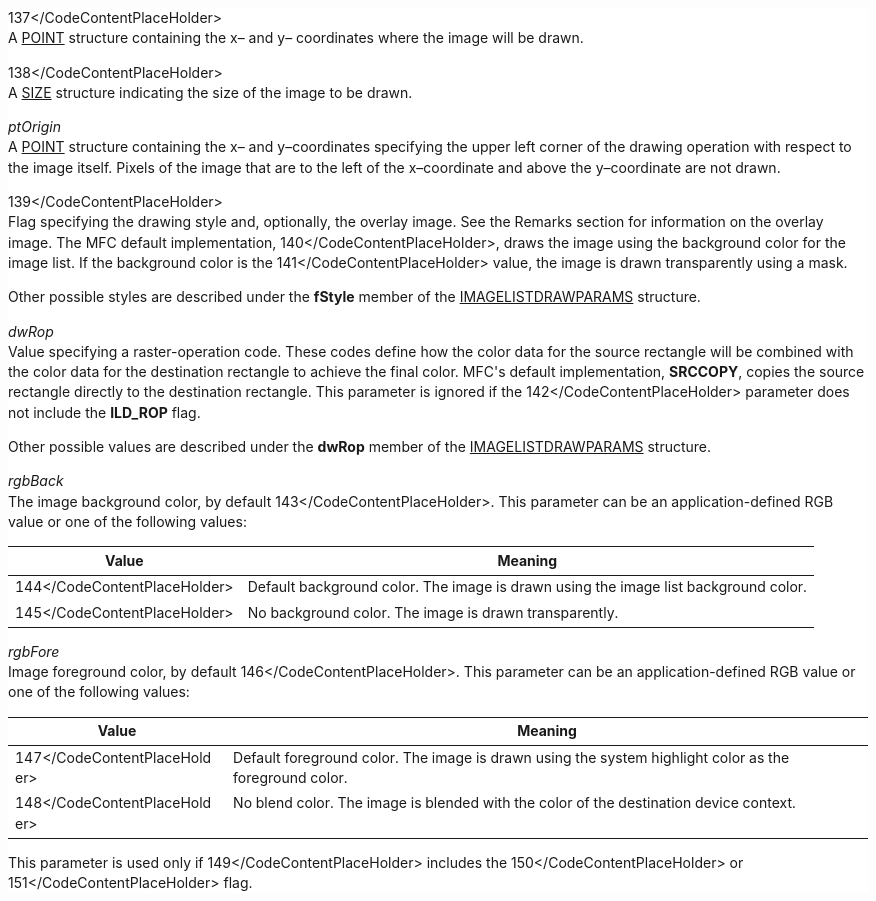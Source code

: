  <CodeContentPlaceHolder>137\</CodeContentPlaceHolder>  
 A                                 [POINT](http://msdn.microsoft.com/library/windows/desktop/dd162805) structure containing the x– and y– coordinates where the image will be drawn.  
  
 <CodeContentPlaceHolder>138\</CodeContentPlaceHolder>  
 A                                 [SIZE](http://msdn.microsoft.com/library/windows/desktop/dd145106) structure indicating the size of the image to be drawn.  
  
 *ptOrigin*  
 A                                 [POINT](http://msdn.microsoft.com/library/windows/desktop/dd162805) structure containing the x– and y–coordinates specifying the upper left corner of the drawing operation with respect to the image itself. Pixels of the image that are to the left of the x–coordinate and above the y–coordinate are not drawn.  
  
 <CodeContentPlaceHolder>139\</CodeContentPlaceHolder>  
 Flag specifying the drawing style and, optionally, the overlay image. See the Remarks section for information on the overlay image. The MFC default implementation, <CodeContentPlaceHolder>140\</CodeContentPlaceHolder>, draws the image using the background color for the image list. If the background color is the <CodeContentPlaceHolder>141\</CodeContentPlaceHolder> value, the image is drawn transparently using a mask.  
  
 Other possible styles are described under the **fStyle** member of the                                 [IMAGELISTDRAWPARAMS](http://msdn.microsoft.com/library/windows/desktop/bb761395) structure.  
  
 *dwRop*  
 Value specifying a raster-operation code. These codes define how the color data for the source rectangle will be combined with the color data for the destination rectangle to achieve the final color. MFC's default implementation, **SRCCOPY**, copies the source rectangle directly to the destination rectangle. This parameter is ignored if the <CodeContentPlaceHolder>142\</CodeContentPlaceHolder> parameter does not include the **ILD_ROP** flag.  
  
 Other possible values are described under the **dwRop** member of the                                 [IMAGELISTDRAWPARAMS](http://msdn.microsoft.com/library/windows/desktop/bb761395) structure.  
  
 *rgbBack*  
 The image background color, by default <CodeContentPlaceHolder>143\</CodeContentPlaceHolder>. This parameter can be an application-defined RGB value or one of the following values:  
  
|Value|Meaning|  
|-----------|-------------|  
|<CodeContentPlaceHolder>144\</CodeContentPlaceHolder>|Default background color. The image is drawn using the image list background color.|  
|<CodeContentPlaceHolder>145\</CodeContentPlaceHolder>|No background color. The image is drawn transparently.|  
  
 *rgbFore*  
 Image foreground color, by default <CodeContentPlaceHolder>146\</CodeContentPlaceHolder>. This parameter can be an application-defined RGB value or one of the following values:  
  
|Value|Meaning|  
|-----------|-------------|  
|<CodeContentPlaceHolder>147\</CodeContentPlaceHolder>|Default foreground color. The image is drawn using the system highlight color as the foreground color.|  
|<CodeContentPlaceHolder>148\</CodeContentPlaceHolder>|No blend color. The image is blended with the color of the destination device context.|  
  
 This parameter is used only if <CodeContentPlaceHolder>149\</CodeContentPlaceHolder> includes the <CodeContentPlaceHolder>150\</CodeContentPlaceHolder> or <CodeContentPlaceHolder>151\</CodeContentPlaceHolder> flag.  
  